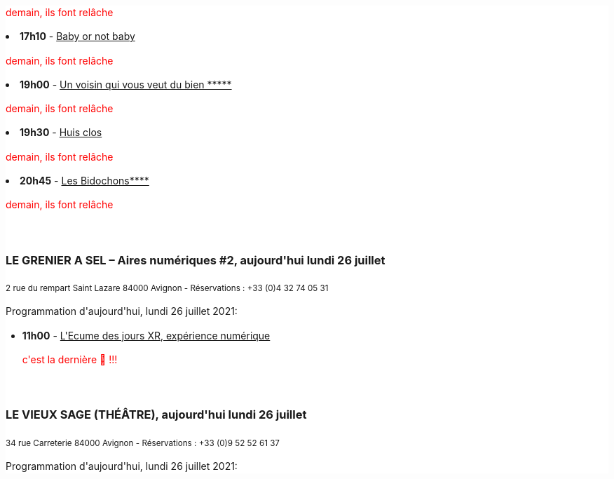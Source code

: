   <p style="color: red">demain, ils font relâche</p>
  
</li>
  
<li><b>17h10</b> - <a rel='nofollow' href="https://www.festivaloffavignon.com/programme/2021/baby-or-not-baby-s27807/">Baby or not baby</a>
  
  <p style="color: red">demain, ils font relâche</p>
  
</li>
  
<li><b>19h00</b> - <a rel='nofollow' href="https://www.festivaloffavignon.com/programme/2021/un-voisin-qui-vous-veut-du-bien-s28195/">Un voisin qui vous veut du bien *****</a>
  
  <p style="color: red">demain, ils font relâche</p>
  
</li>
  
<li><b>19h30</b> - <a rel='nofollow' href="https://www.festivaloffavignon.com/programme/2021/huis-clos-s27821/">Huis clos</a>
  
  <p style="color: red">demain, ils font relâche</p>
  
</li>
  
<li><b>20h45</b> - <a rel='nofollow' href="https://www.festivaloffavignon.com/programme/2021/les-bidochons-s28198/">Les Bidochons****</a>
  
  <p style="color: red">demain, ils font relâche</p>
  
</li>
  
</ul>



<a name="/programme/2021/le-grenier-a-sel-aires-numeriques-2-t4617/"></a><br/>
### LE GRENIER A SEL – Aires numériques #2, aujourd'hui lundi 26 juillet 
<p><small>2 rue du rempart Saint Lazare 84000 Avignon - Réservations : +33 (0)4 32 74 05 31</small></p>
<p>Programmation d'aujourd'hui, lundi 26 juillet 2021:</p>
<ul>
  
<li><b>11h00</b> - <a rel='nofollow' href="https://www.festivaloffavignon.com/programme/2021/l-ecume-des-jours-xr-experience-numerique-s28852/">L'Ecume des jours XR, expérience numérique</a>
  
  <p style="color: red">c'est la dernière 🎉 !!!</p>
  
</li>
  
</ul>



<a name="/programme/2021/le-vieux-sage-theatre-t4613/"></a><br/>
### LE VIEUX SAGE (THÉÂTRE), aujourd'hui lundi 26 juillet 
<p><small>34 rue Carreterie 84000 Avignon - Réservations : +33 (0)9 52 52 61 37</small></p>
<p>Programmation d'aujourd'hui, lundi 26 juillet 2021:</p>
<ul>
  